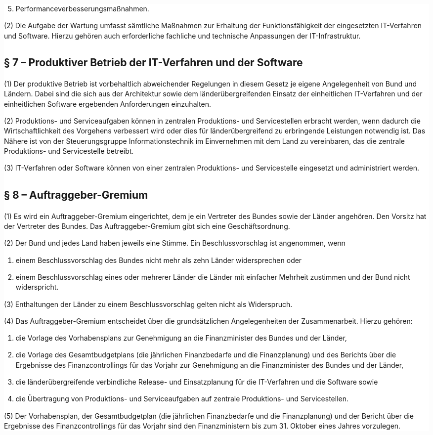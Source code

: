 5. Performanceverbesserungsmaßnahmen.

(2) Die Aufgabe der Wartung umfasst sämtliche Maßnahmen zur Erhaltung der Funktionsfähigkeit der eingesetzten IT-Verfahren und Software. Hierzu gehören auch erforderliche fachliche und technische Anpassungen der IT-Infrastruktur.


## § 7 – Produktiver Betrieb der IT-Verfahren und der Software

(1) Der produktive Betrieb ist vorbehaltlich abweichender Regelungen in diesem Gesetz je eigene Angelegenheit von Bund und Ländern. Dabei sind die sich aus der Architektur sowie dem länderübergreifenden Einsatz der einheitlichen IT-Verfahren und der einheitlichen Software ergebenden Anforderungen einzuhalten.

(2) Produktions- und Serviceaufgaben können in zentralen Produktions- und Servicestellen erbracht werden, wenn dadurch die Wirtschaftlichkeit des Vorgehens verbessert wird oder dies für länderübergreifend zu erbringende Leistungen notwendig ist. Das Nähere ist von der Steuerungsgruppe Informationstechnik im Einvernehmen mit dem Land zu vereinbaren, das die zentrale Produktions- und Servicestelle betreibt.

(3) IT-Verfahren oder Software können von einer zentralen Produktions- und Servicestelle eingesetzt und administriert werden.


## § 8 – Auftraggeber-Gremium

(1) Es wird ein Auftraggeber-Gremium eingerichtet, dem je ein Vertreter des Bundes sowie der Länder angehören. Den Vorsitz hat der Vertreter des Bundes. Das Auftraggeber-Gremium gibt sich eine Geschäftsordnung.

(2) Der Bund und jedes Land haben jeweils eine Stimme. Ein Beschlussvorschlag ist angenommen, wenn

1. einem Beschlussvorschlag des Bundes nicht mehr als zehn Länder widersprechen oder

2. einem Beschlussvorschlag eines oder mehrerer Länder die Länder mit einfacher Mehrheit zustimmen und der Bund nicht widerspricht.

(3) Enthaltungen der Länder zu einem Beschlussvorschlag gelten nicht als Widerspruch.

(4) Das Auftraggeber-Gremium entscheidet über die grundsätzlichen Angelegenheiten der Zusammenarbeit. Hierzu gehören:

1. die Vorlage des Vorhabensplans zur Genehmigung an die Finanzminister des Bundes und der Länder,

2. die Vorlage des Gesamtbudgetplans (die jährlichen Finanzbedarfe und die Finanzplanung) und des Berichts über die Ergebnisse des Finanzcontrollings für das Vorjahr zur Genehmigung an die Finanzminister des Bundes und der Länder,

3. die länderübergreifende verbindliche Release- und Einsatzplanung für die IT-Verfahren und die Software sowie

4. die Übertragung von Produktions- und Serviceaufgaben auf zentrale Produktions- und Servicestellen.

(5) Der Vorhabensplan, der Gesamtbudgetplan (die jährlichen Finanzbedarfe und die Finanzplanung) und der Bericht über die Ergebnisse des Finanzcontrollings für das Vorjahr sind den Finanzministern bis zum 31. Oktober eines Jahres vorzulegen.
